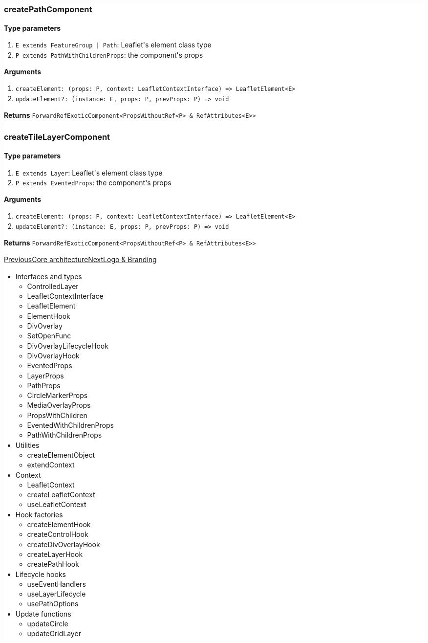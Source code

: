 ### createPathComponent​

**Type parameters**

  1. `E extends FeatureGroup | Path`: Leaflet's element class type
  2. `P extends PathWithChildrenProps`: the component's props

**Arguments**

  1. `createElement: (props: P, context: LeafletContextInterface) => LeafletElement<E>`
  2. `updateElement?: (instance: E, props: P, prevProps: P) => void`

**Returns** `ForwardRefExoticComponent<PropsWithoutRef<P> & RefAttributes<E>>`

### createTileLayerComponent​

**Type parameters**

  1. `E extends Layer`: Leaflet's element class type
  2. `P extends EventedProps`: the component's props

**Arguments**

  1. `createElement: (props: P, context: LeafletContextInterface) => LeafletElement<E>`
  2. `updateElement?: (instance: E, props: P, prevProps: P) => void`

**Returns** `ForwardRefExoticComponent<PropsWithoutRef<P> & RefAttributes<E>>`

[PreviousCore architecture](/docs/core-architecture/)[NextLogo &
Branding](/docs/extra-logo-branding/)

  * Interfaces and types
    * ControlledLayer
    * LeafletContextInterface
    * LeafletElement
    * ElementHook
    * DivOverlay
    * SetOpenFunc
    * DivOverlayLifecycleHook
    * DivOverlayHook
    * EventedProps
    * LayerProps
    * PathProps
    * CircleMarkerProps
    * MediaOverlayProps
    * PropsWithChildren
    * EventedWithChildrenProps
    * PathWithChildrenProps
  * Utilities
    * createElementObject
    * extendContext
  * Context
    * LeafletContext
    * createLeafletContext
    * useLeafletContext
  * Hook factories
    * createElementHook
    * createControlHook
    * createDivOverlayHook
    * createLayerHook
    * createPathHook
  * Lifecycle hooks
    * useEventHandlers
    * useLayerLifecycle
    * usePathOptions
  * Update functions
    * updateCircle
    * updateGridLayer